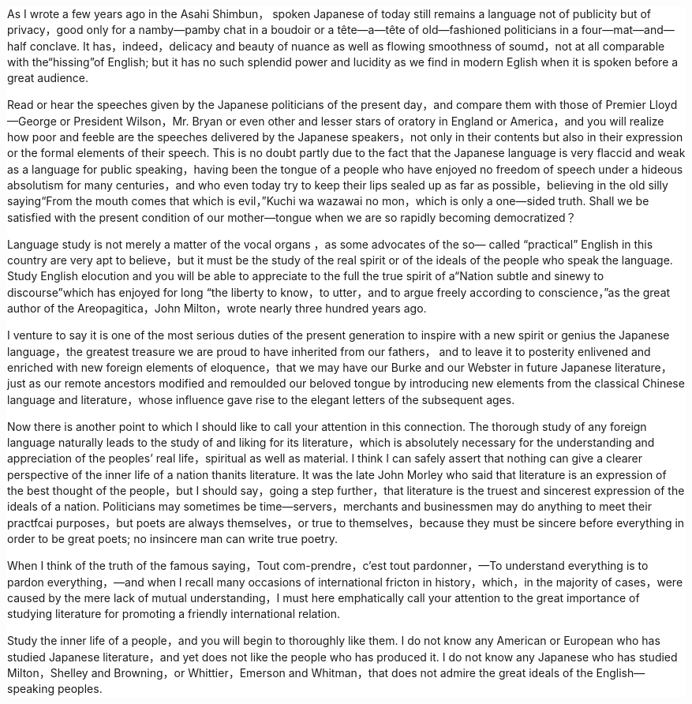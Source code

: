 As I wrote a few years ago in the Asahi Shimbun， spoken Japanese of today still remains a language not of publicity but of privacy，good only for a namby—pamby chat in a boudoir or a tête—a—tête of old—fashioned politicians in a four—mat—and—half conclave. It has，indeed，delicacy and beauty of nuance as well as flowing smoothness of soumd，not at all comparable with the“hissing”of English; but it has no such splendid power and lucidity as we find in modern Eglish when it is spoken before a great audience.

Read or hear the speeches given by the Japanese politicians of the present day，and compare them with those of Premier Lloyd—George or President Wilson，Mr. Bryan or even other and lesser stars of oratory in England or America，and you will realize how poor and feeble are the speeches delivered by the Japanese speakers，not only in their contents but also in their expression or the formal elements of their speech. This is no doubt partly due to the fact that the Japanese language is very flaccid and weak as a language for public speaking，having been the tongue of a people who have enjoyed no freedom of speech under a hideous absolutism for many centuries，and who even today try to keep their lips sealed up as far as possible，believing in the old silly saying“From the mouth comes that which is evil，”Kuchi wa wazawai no mon，which is only a one—sided truth. Shall we be satisfied with the present condition of our mother—tongue when we are so rapidly becoming democratized？

Language study is not merely a matter of the vocal organs ，as some advocates of the so— called “practical” English in this country are very apt to believe，but it must be the study of the real spirit or of the ideals of the people who speak the language. Study English elocution and you will be able to appreciate to the full the true spirit of a“Nation subtle and sinewy to discourse”which has enjoyed for long “the liberty to know，to utter，and to argue freely according to conscience，”as the great author of the Areopagitica，John Milton，wrote nearly three hundred years ago.

I venture to say it is one of the most serious duties of the present generation to inspire with a new spirit or genius the Japanese language，the greatest treasure we are proud to have inherited from our fathers， and to leave it to posterity enlivened and enriched with new foreign elements of eloquence，that we may have our Burke and our Webster in future Japanese literature，just as our remote ancestors modified and remoulded our beloved tongue by introducing new elements from the classical Chinese language and literature，whose influence gave rise to the elegant letters of the subsequent ages.

Now there is another point to which I should like to call your attention in this connection. The thorough study of any foreign language naturally leads to the study of and liking for its literature，which is absolutely necessary for the understanding and appreciation of the peoples’ real life，spiritual as well as material. I think I can safely assert that nothing can give a clearer perspective of the inner life of a nation thanits literature. It was the late John Morley who said that literature is an expression of the best thought of the people，but I should say，going a step further，that literature is the truest and sincerest expression of the ideals of a nation. Politicians may sometimes be time—servers，merchants and businessmen may do anything to meet their practfcai purposes，but poets are always themselves，or true to themselves，because they must be sincere before everything in order to be great poets; no insincere man can write true poetry.

When I think of the truth of the famous saying，Tout com-prendre，c’est tout pardonner，—To understand everything is to pardon everything，—and when I recall many occasions of international fricton in history，which，in the majority of cases，were caused by the mere lack of mutual understanding，I must here emphatically call your attention to the great importance of studying literature for promoting a friendly international relation.

Study the inner life of a people，and you will begin to thoroughly like them. I do not know any American or European who has studied Japanese literature，and yet does not like the people who has produced it. I do not know any Japanese who has studied Milton，Shelley and Browning，or Whittier，Emerson and Whitman，that does not admire the great ideals of the English—speaking peoples.
